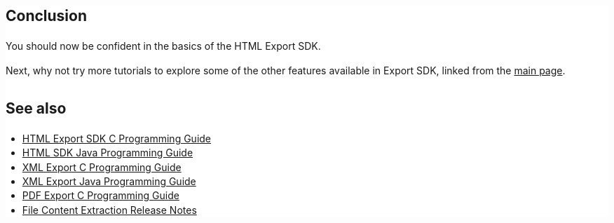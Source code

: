 ## Conclusion

You should now be confident in the basics of the HTML Export SDK.

Next, why not try more tutorials to explore some of the other features available in Export SDK, linked from the [main page](../README.md#export-sdk-showcase).

## See also

- [HTML Export SDK C Programming Guide](https://www.microfocus.com/documentation/idol/knowledge-discovery-25.4/KeyviewExportSDK_25.4_Documentation/Guides/html/html-export-c/index.html)
- [HTML SDK Java Programming Guide](https://www.microfocus.com/documentation/idol/knowledge-discovery-25.4/KeyviewExportSDK_25.4_Documentation/Guides/html/html-export-java/index.html)
- [XML Export C Programming Guide](https://www.microfocus.com/documentation/idol/knowledge-discovery-25.4/KeyviewExportSDK_25.4_Documentation/Guides/html/xml-export-c/index.html)
- [XML Export Java Programming Guide](https://www.microfocus.com/documentation/idol/knowledge-discovery-25.4/KeyviewExportSDK_25.4_Documentation/Guides/html/xml-export-java/)
- [PDF Export C Programming Guide](https://www.microfocus.com/documentation/idol/knowledge-discovery-25.4/KeyviewExportSDK_25.4_Documentation/Guides/html/pdf-export-c/index.html)
- [File Content Extraction Release Notes](https://www.microfocus.com/documentation/idol/knowledge-discovery-25.4/IDOLReleaseNotes_25.4_Documentation/oem/Content/_KeyView.htm)
